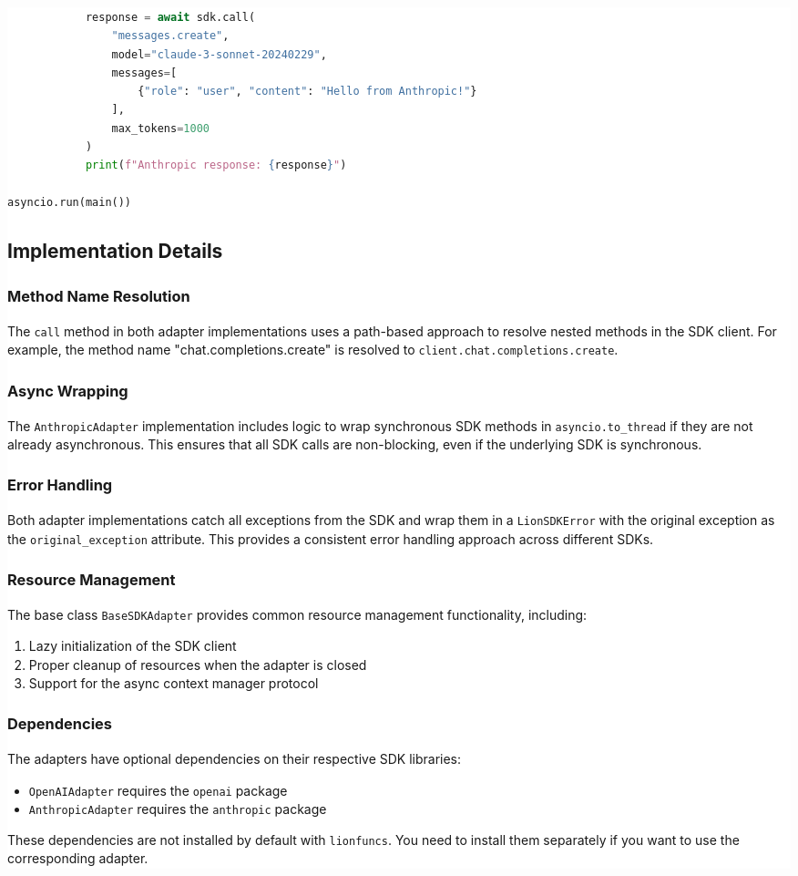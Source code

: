 ```python
            response = await sdk.call(
                "messages.create",
                model="claude-3-sonnet-20240229",
                messages=[
                    {"role": "user", "content": "Hello from Anthropic!"}
                ],
                max_tokens=1000
            )
            print(f"Anthropic response: {response}")

asyncio.run(main())
```

## Implementation Details

### Method Name Resolution

The `call` method in both adapter implementations uses a path-based approach to resolve nested methods in the SDK client. For example, the method name "chat.completions.create" is resolved to `client.chat.completions.create`.

### Async Wrapping

The `AnthropicAdapter` implementation includes logic to wrap synchronous SDK methods in `asyncio.to_thread` if they are not already asynchronous. This ensures that all SDK calls are non-blocking, even if the underlying SDK is synchronous.

### Error Handling

Both adapter implementations catch all exceptions from the SDK and wrap them in a `LionSDKError` with the original exception as the `original_exception` attribute. This provides a consistent error handling approach across different SDKs.

### Resource Management

The base class `BaseSDKAdapter` provides common resource management functionality, including:

1. Lazy initialization of the SDK client
2. Proper cleanup of resources when the adapter is closed
3. Support for the async context manager protocol

### Dependencies

The adapters have optional dependencies on their respective SDK libraries:

- `OpenAIAdapter` requires the `openai` package
- `AnthropicAdapter` requires the `anthropic` package

These dependencies are not installed by default with `lionfuncs`. You need to install them separately if you want to use the corresponding adapter.
